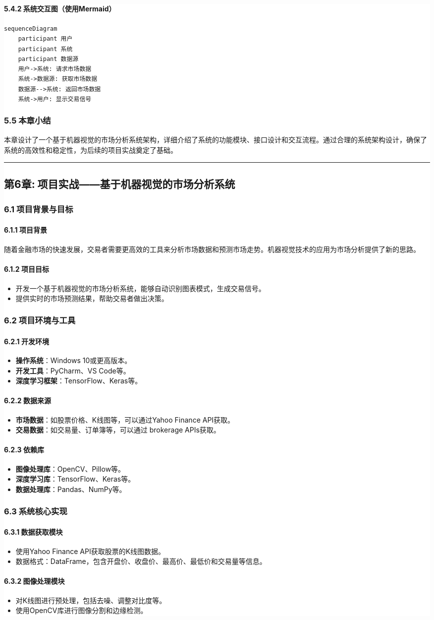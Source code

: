 #### 5.4.2 系统交互图（使用Mermaid）

```mermaid
sequenceDiagram
    participant 用户
    participant 系统
    participant 数据源
    用户->系统: 请求市场数据
    系统->数据源: 获取市场数据
    数据源-->系统: 返回市场数据
    系统->用户: 显示交易信号
```

### 5.5 本章小结
本章设计了一个基于机器视觉的市场分析系统架构，详细介绍了系统的功能模块、接口设计和交互流程。通过合理的系统架构设计，确保了系统的高效性和稳定性，为后续的项目实战奠定了基础。

---

## 第6章: 项目实战——基于机器视觉的市场分析系统

### 6.1 项目背景与目标
#### 6.1.1 项目背景
随着金融市场的快速发展，交易者需要更高效的工具来分析市场数据和预测市场走势。机器视觉技术的应用为市场分析提供了新的思路。

#### 6.1.2 项目目标
- 开发一个基于机器视觉的市场分析系统，能够自动识别图表模式，生成交易信号。
- 提供实时的市场预测结果，帮助交易者做出决策。

### 6.2 项目环境与工具
#### 6.2.1 开发环境
- **操作系统**：Windows 10或更高版本。
- **开发工具**：PyCharm、VS Code等。
- **深度学习框架**：TensorFlow、Keras等。

#### 6.2.2 数据来源
- **市场数据**：如股票价格、K线图等，可以通过Yahoo Finance API获取。
- **交易数据**：如交易量、订单簿等，可以通过 brokerage APIs获取。

#### 6.2.3 依赖库
- **图像处理库**：OpenCV、Pillow等。
- **深度学习库**：TensorFlow、Keras等。
- **数据处理库**：Pandas、NumPy等。

### 6.3 系统核心实现
#### 6.3.1 数据获取模块
- 使用Yahoo Finance API获取股票的K线图数据。
- 数据格式：DataFrame，包含开盘价、收盘价、最高价、最低价和交易量等信息。

#### 6.3.2 图像处理模块
- 对K线图进行预处理，包括去噪、调整对比度等。
- 使用OpenCV库进行图像分割和边缘检测。
